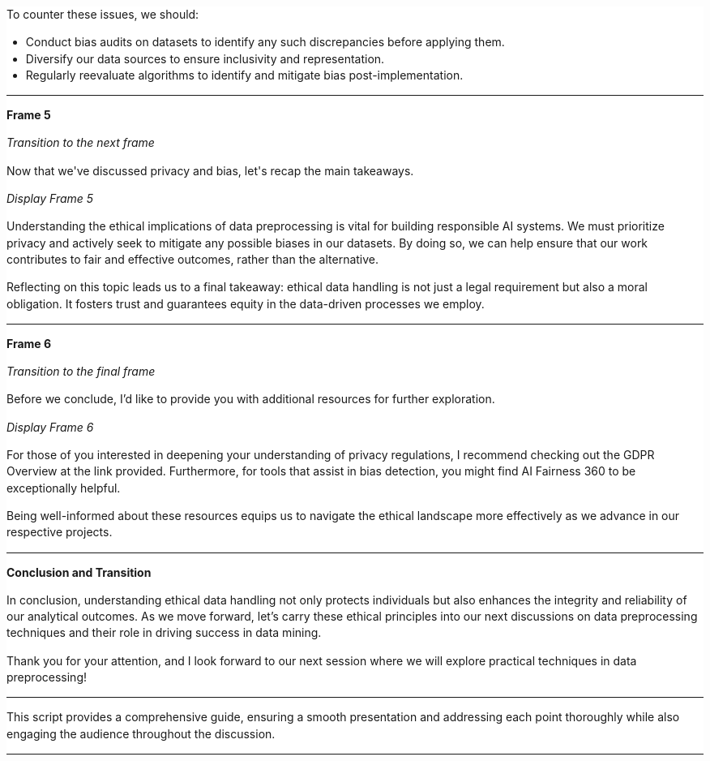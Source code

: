 To counter these issues, we should:
- Conduct bias audits on datasets to identify any such discrepancies before applying them.
- Diversify our data sources to ensure inclusivity and representation.
- Regularly reevaluate algorithms to identify and mitigate bias post-implementation.

---

**Frame 5**

*Transition to the next frame*

Now that we've discussed privacy and bias, let's recap the main takeaways.

*Display Frame 5*

Understanding the ethical implications of data preprocessing is vital for building responsible AI systems. We must prioritize privacy and actively seek to mitigate any possible biases in our datasets. By doing so, we can help ensure that our work contributes to fair and effective outcomes, rather than the alternative.

Reflecting on this topic leads us to a final takeaway: ethical data handling is not just a legal requirement but also a moral obligation. It fosters trust and guarantees equity in the data-driven processes we employ.

---

**Frame 6**

*Transition to the final frame*

Before we conclude, I’d like to provide you with additional resources for further exploration.

*Display Frame 6*

For those of you interested in deepening your understanding of privacy regulations, I recommend checking out the GDPR Overview at the link provided. Furthermore, for tools that assist in bias detection, you might find AI Fairness 360 to be exceptionally helpful.

Being well-informed about these resources equips us to navigate the ethical landscape more effectively as we advance in our respective projects. 

---

**Conclusion and Transition**

In conclusion, understanding ethical data handling not only protects individuals but also enhances the integrity and reliability of our analytical outcomes. As we move forward, let’s carry these ethical principles into our next discussions on data preprocessing techniques and their role in driving success in data mining.

Thank you for your attention, and I look forward to our next session where we will explore practical techniques in data preprocessing! 

--- 

This script provides a comprehensive guide, ensuring a smooth presentation and addressing each point thoroughly while also engaging the audience throughout the discussion.

---
